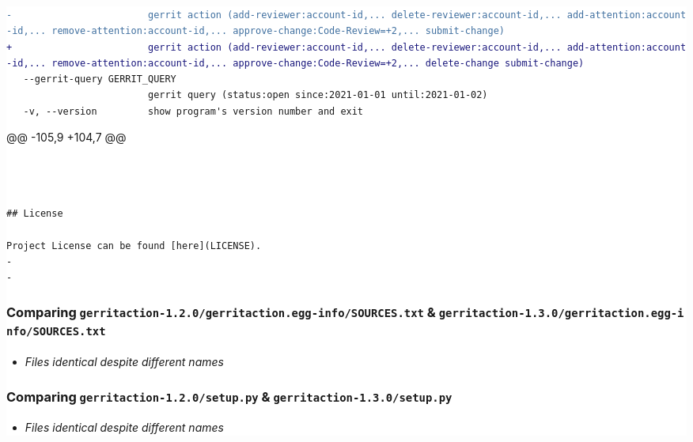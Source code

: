 ```diff
-                        gerrit action (add-reviewer:account-id,... delete-reviewer:account-id,... add-attention:account-id,... remove-attention:account-id,... approve-change:Code-Review=+2,... submit-change)
+                        gerrit action (add-reviewer:account-id,... delete-reviewer:account-id,... add-attention:account-id,... remove-attention:account-id,... approve-change:Code-Review=+2,... delete-change submit-change)
   --gerrit-query GERRIT_QUERY
                         gerrit query (status:open since:2021-01-01 until:2021-01-02)
   -v, --version         show program's version number and exit
 ```
 
 
 
@@ -105,9 +104,7 @@
 ```
 
 
 
 ## License
 
 Project License can be found [here](LICENSE).
-
-
```

### Comparing `gerritaction-1.2.0/gerritaction.egg-info/SOURCES.txt` & `gerritaction-1.3.0/gerritaction.egg-info/SOURCES.txt`

 * *Files identical despite different names*

### Comparing `gerritaction-1.2.0/setup.py` & `gerritaction-1.3.0/setup.py`

 * *Files identical despite different names*

